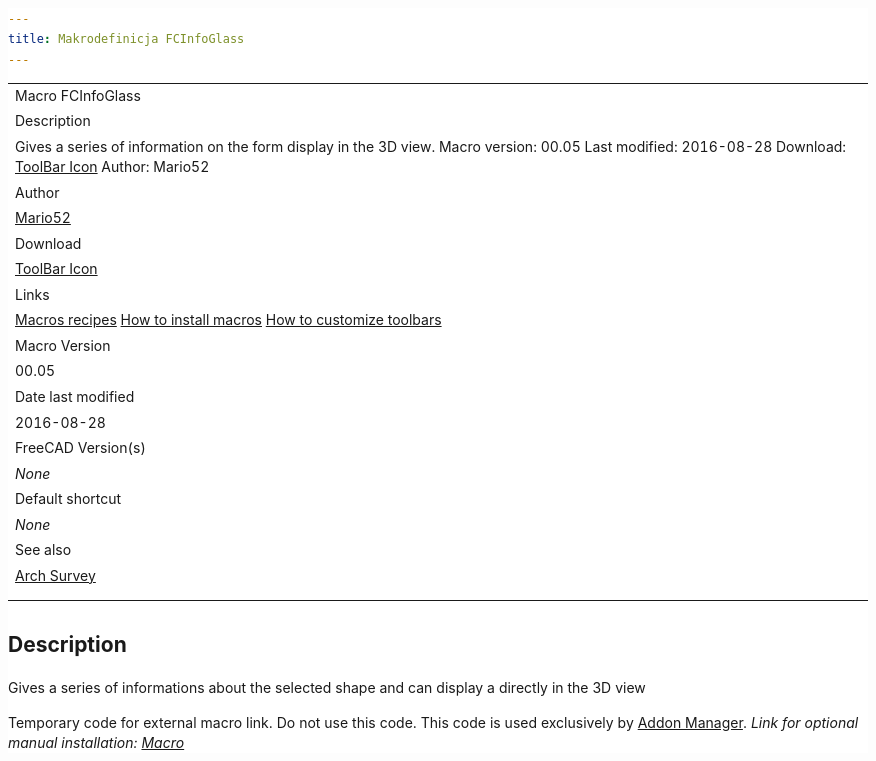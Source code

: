 ```yaml
---
title: Makrodefinicja FCInfoGlass
---
```


|                                                                                                                                                                                                                       |
| --------------------------------------------------------------------------------------------------------------------------------------------------------------------------------------------------------------------- |
| Macro FCInfoGlass                                                                                                                                                                                                     |
| Description                                                                                                                                                                                                           |
| Gives a series of information on the form display in the 3D view. Macro version: 00.05 Last modified: 2016-08-28 Download: [ToolBar Icon](https://wiki.freecad.org/images/6/6b/Macro_FCInfoGlass.png) Author: Mario52 |
| Author                                                                                                                                                                                                                |
| [Mario52](/User:Mario52 "User:Mario52")                                                                                                                                                                               |
| Download                                                                                                                                                                                                              |
| [ToolBar Icon](https://wiki.freecad.org/images/6/6b/Macro_FCInfoGlass.png)                                                                                                                                            |
| Links                                                                                                                                                                                                                 |
| [Macros recipes](/Macros_recipes "Macros recipes") [How to install macros](/How_to_install_macros "How to install macros") [How to customize toolbars](/Customize_Toolbars "Customize Toolbars")                      |
| Macro Version                                                                                                                                                                                                         |
| 00.05                                                                                                                                                                                                                 |
| Date last modified                                                                                                                                                                                                    |
| 2016-08-28                                                                                                                                                                                                            |
| FreeCAD Version(s)                                                                                                                                                                                                    |
| _None_                                                                                                                                                                                                                |
| Default shortcut                                                                                                                                                                                                      |
| _None_                                                                                                                                                                                                                |
| See also                                                                                                                                                                                                              |
| [Arch Survey](/Arch_Survey "Arch Survey")                                                                                                                                                                             |
|                                                                                                                                                                                                                       |
|                                                                                                                                                                                                                       |

## Description

Gives a series of informations about the selected shape and can display a directly in the 3D view

Temporary code for external macro link. Do not use this code. This code is used exclusively by [Addon Manager](/Std_AddonMgr "Std AddonMgr"). _Link for optional manual installation: [Macro](https://gist.githubusercontent.com/mario52a/553b1fc7a8ca5bfa44c6/raw/fc57ec0869a8f68ce396acbaed5e87f396426186/Macro_FCInfoGlass.FCMacro)_
